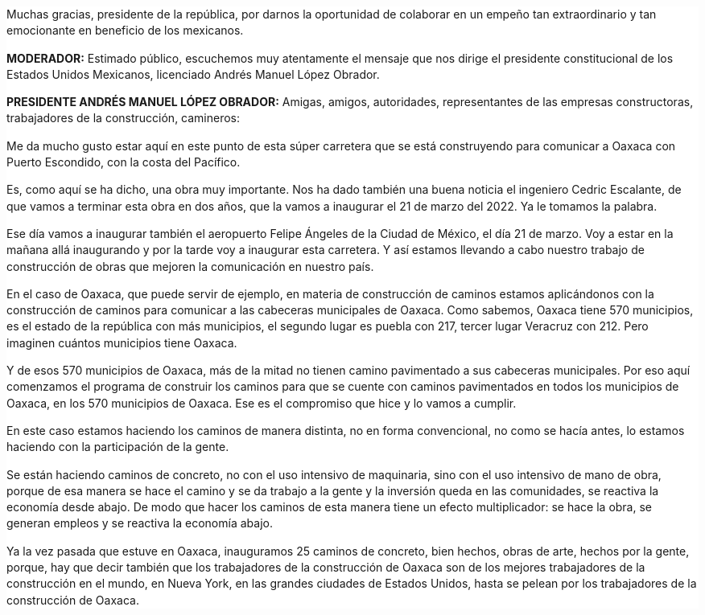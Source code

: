 Muchas gracias, presidente de la república, por darnos la oportunidad de
colaborar en un empeño tan extraordinario y tan emocionante en beneficio de
los mexicanos.

**MODERADOR:** Estimado público, escuchemos muy atentamente el mensaje que nos
dirige el presidente constitucional de los Estados Unidos Mexicanos,
licenciado Andrés Manuel López Obrador.

**PRESIDENTE ANDRÉS MANUEL LÓPEZ OBRADOR:** Amigas, amigos, autoridades,
representantes de las empresas constructoras, trabajadores de la construcción,
camineros:

Me da mucho gusto estar aquí en este punto de esta súper carretera que se está
construyendo para comunicar a Oaxaca con Puerto Escondido, con la costa del
Pacífico.

Es, como aquí se ha dicho, una obra muy importante. Nos ha dado también una
buena noticia el ingeniero Cedric Escalante, de que vamos a terminar esta obra
en dos años, que la vamos a inaugurar el 21 de marzo del 2022. Ya le tomamos
la palabra.

Ese día vamos a inaugurar también el aeropuerto Felipe Ángeles de la Ciudad de
México, el día 21 de marzo. Voy a estar en la mañana allá inaugurando y por la
tarde voy a inaugurar esta carretera. Y así estamos llevando a cabo nuestro
trabajo de construcción de obras que mejoren la comunicación en nuestro país.

En el caso de Oaxaca, que puede servir de ejemplo, en materia de construcción
de caminos estamos aplicándonos con la construcción de caminos para comunicar
a las cabeceras municipales de Oaxaca. Como sabemos, Oaxaca tiene 570
municipios, es el estado de la república con más municipios, el segundo lugar
es puebla con 217, tercer lugar Veracruz con 212. Pero imaginen cuántos
municipios tiene Oaxaca.

Y de esos 570 municipios de Oaxaca, más de la mitad no tienen camino
pavimentado a sus cabeceras municipales. Por eso aquí comenzamos el programa
de construir los caminos para que se cuente con caminos pavimentados en todos
los municipios de Oaxaca, en los 570 municipios de Oaxaca. Ese es el
compromiso que hice y lo vamos a cumplir.

En este caso estamos haciendo los caminos de manera distinta, no en forma
convencional, no como se hacía antes, lo estamos haciendo con la participación
de la gente.

Se están haciendo caminos de concreto, no con el uso intensivo de maquinaria,
sino con el uso intensivo de mano de obra, porque de esa manera se hace el
camino y se da trabajo a la gente y la inversión queda en las comunidades, se
reactiva la economía desde abajo. De modo que hacer los caminos de esta manera
tiene un efecto multiplicador: se hace la obra, se generan empleos y se
reactiva la economía abajo.

Ya la vez pasada que estuve en Oaxaca, inauguramos 25 caminos de concreto,
bien hechos, obras de arte, hechos por la gente, porque, hay que decir también
que los trabajadores de la construcción de Oaxaca son de los mejores
trabajadores de la construcción en el mundo, en Nueva York, en las grandes
ciudades de Estados Unidos, hasta se pelean por los trabajadores de la
construcción de Oaxaca.
